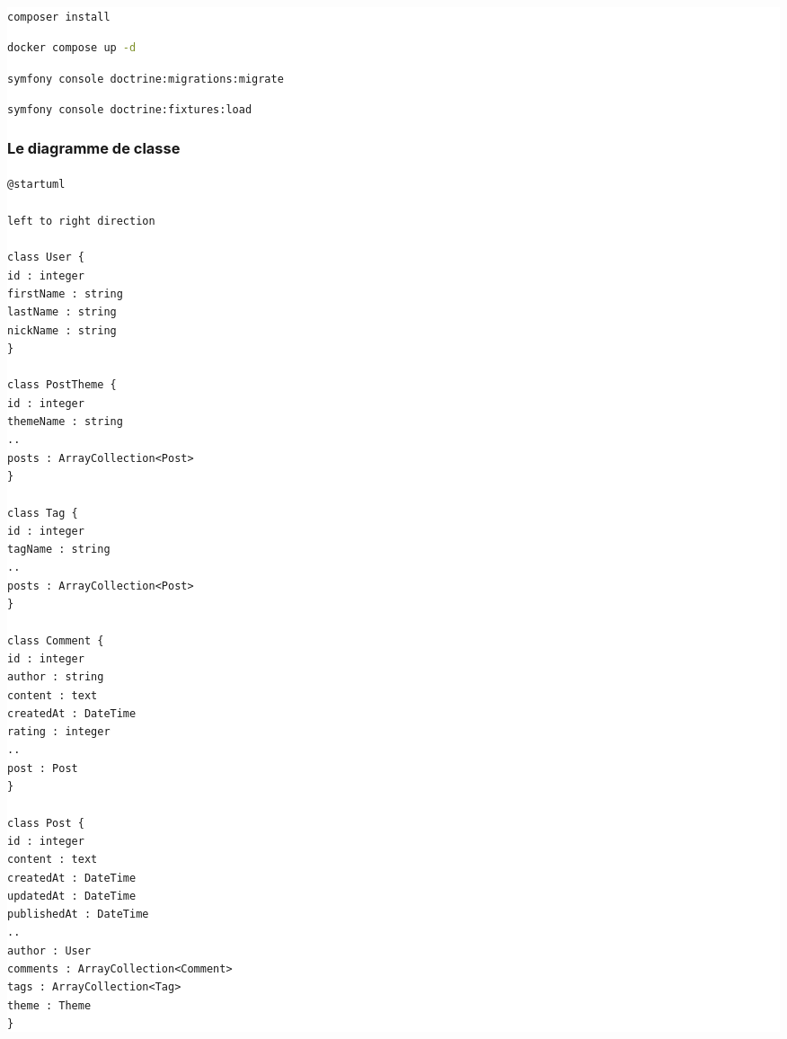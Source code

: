 ```bash
composer install
```

```bash
docker compose up -d
```

```bash
symfony console doctrine:migrations:migrate
```

```bash
symfony console doctrine:fixtures:load
```

### Le diagramme de classe

```plantuml
@startuml

left to right direction

class User {
id : integer
firstName : string
lastName : string
nickName : string
}

class PostTheme {
id : integer
themeName : string
..
posts : ArrayCollection<Post>
}

class Tag {
id : integer
tagName : string
..
posts : ArrayCollection<Post>
}

class Comment {
id : integer
author : string
content : text
createdAt : DateTime
rating : integer
..
post : Post
}

class Post {
id : integer
content : text
createdAt : DateTime
updatedAt : DateTime
publishedAt : DateTime
..
author : User
comments : ArrayCollection<Comment>
tags : ArrayCollection<Tag>
theme : Theme
}

```